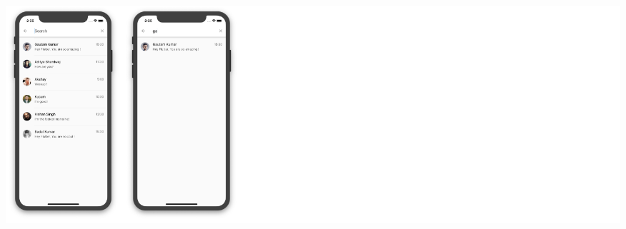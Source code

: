 <img src="./screenshot/ios/4.png" height="300em" /> <img src="./screenshot/ios/5.png" height="300em" />